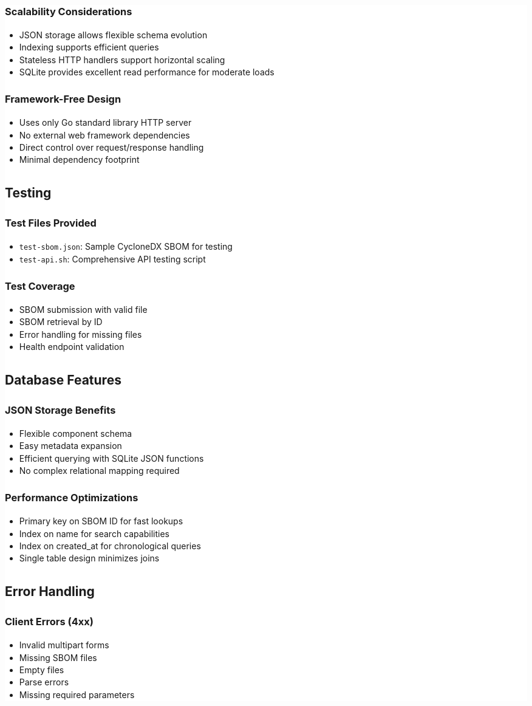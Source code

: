 ### **Scalability Considerations**
- JSON storage allows flexible schema evolution
- Indexing supports efficient queries
- Stateless HTTP handlers support horizontal scaling
- SQLite provides excellent read performance for moderate loads

### **Framework-Free Design**
- Uses only Go standard library HTTP server
- No external web framework dependencies
- Direct control over request/response handling
- Minimal dependency footprint

## Testing

### **Test Files Provided**
- `test-sbom.json`: Sample CycloneDX SBOM for testing
- `test-api.sh`: Comprehensive API testing script

### **Test Coverage**
- SBOM submission with valid file
- SBOM retrieval by ID
- Error handling for missing files
- Health endpoint validation

## Database Features

### **JSON Storage Benefits**
- Flexible component schema
- Easy metadata expansion
- Efficient querying with SQLite JSON functions
- No complex relational mapping required

### **Performance Optimizations**
- Primary key on SBOM ID for fast lookups
- Index on name for search capabilities
- Index on created_at for chronological queries
- Single table design minimizes joins

## Error Handling

### **Client Errors (4xx)**
- Invalid multipart forms
- Missing SBOM files
- Empty files
- Parse errors
- Missing required parameters
